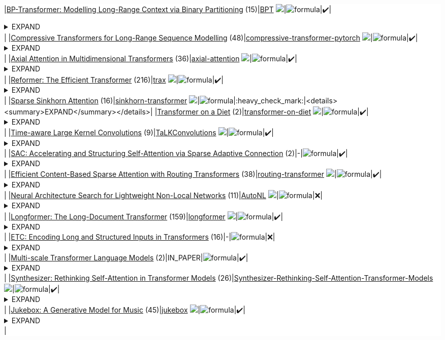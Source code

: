 |[BP-Transformer: Modelling Long-Range Context via Binary Partitioning](https://arxiv.org/abs/1911.04070v1 ) (15)|[BPT](https://github.com/yzh119/BPT ) ![](https://img.shields.io/github/stars/yzh119/BPT.svg?style=social )|![formula](https://render.githubusercontent.com/render/math?math=\mathcal{O}({N}\cdot{k}\cdot\log(\frac{N}{k})\cdot{D}))|:heavy_check_mark:|<details><summary>EXPAND</summary></details>|
|[Compressive Transformers for Long-Range Sequence Modelling](https://arxiv.org/abs/1911.05507v1 ) (48)|[compressive-transformer-pytorch](https://github.com/lucidrains/compressive-transformer-pytorch ) ![](https://img.shields.io/github/stars/lucidrains/compressive-transformer-pytorch.svg?style=social )|![formula](https://render.githubusercontent.com/render/math?math=\mathcal{O}({N}^2\cdot{D}))|:heavy_check_mark:|<details><summary>EXPAND</summary></details>|
|[Axial Attention in Multidimensional Transformers](https://arxiv.org/abs/1912.12180v1 ) (36)|[axial-attention](https://github.com/lucidrains/axial-attention ) ![](https://img.shields.io/github/stars/lucidrains/axial-attention.svg?style=social )|![formula](https://render.githubusercontent.com/render/math?math=\mathcal{O}({N}\cdot({H}%2b{W})\cdot{D}))|:heavy_check_mark:|<details><summary>EXPAND</summary></details>|
|[Reformer: The Efficient Transformer](https://arxiv.org/abs/2001.04451v2 ) (216)|[trax](https://github.com/google/trax/tree/master/trax/models/reformer ) ![](https://img.shields.io/github/stars/google/trax.svg?style=social )|![formula](https://render.githubusercontent.com/render/math?math=\mathcal{O}({N}\cdot\log({N})\cdot{D}^2))|:heavy_check_mark:|<details><summary>EXPAND</summary></details>|
|[Sparse Sinkhorn Attention](https://arxiv.org/abs/2002.11296v1 ) (16)|[sinkhorn-transformer](https://github.com/lucidrains/sinkhorn-transformer ) ![](https://img.shields.io/github/stars/lucidrains/sinkhorn-transformer.svg?style=social )|![formula](https://render.githubusercontent.com/render/math?math=\mathcal{O}(\frac{{N}^2}{n_b}%2b{n_b}^2))|:heavy_check_mark:|<details><summary>EXPAND</summary></details>|
|[Transformer on a Diet](https://arxiv.org/abs/2002.06170v1 ) (2)|[transformer-on-diet](https://github.com/cgraywang/transformer-on-diet ) ![](https://img.shields.io/github/stars/cgraywang/transformer-on-diet.svg?style=social )|![formula](https://render.githubusercontent.com/render/math?math=\mathcal{O}({N}\cdot{k}\cdot{D}))|:heavy_check_mark:|<details><summary>EXPAND</summary></details>|
|[Time-aware Large Kernel Convolutions](https://arxiv.org/abs/2002.03184v2 ) (9)|[TaLKConvolutions](https://github.com/lioutasb/TaLKConvolutions ) ![](https://img.shields.io/github/stars/lioutasb/TaLKConvolutions.svg?style=social )|![formula](https://render.githubusercontent.com/render/math?math=\mathcal{O}({N}\cdot{D}))|:heavy_check_mark:|<details><summary>EXPAND</summary></details>|
|[SAC: Accelerating and Structuring Self-Attention via Sparse Adaptive Connection](https://arxiv.org/abs/2003.09833v3 ) (2)|-|![formula](https://render.githubusercontent.com/render/math?math=\mathcal{O}({N}\cdot{k}\cdot{D}))|:heavy_check_mark:|<details><summary>EXPAND</summary></details>|
|[Efficient Content-Based Sparse Attention with Routing Transformers](https://arxiv.org/abs/2003.05997v5 ) (38)|[routing-transformer](https://github.com/lucidrains/routing-transformer ) ![](https://img.shields.io/github/stars/lucidrains/routing-transformer.svg?style=social )|![formula](https://render.githubusercontent.com/render/math?math=\mathcal{O}({N}\cdot\sqrt{N}\cdot{D}))|:heavy_check_mark:|<details><summary>EXPAND</summary></details>|
|[Neural Architecture Search for Lightweight Non-Local Networks](https://arxiv.org/abs/2004.01961v1 ) (11)|[AutoNL](https://github.com/LiYingwei/AutoNL ) ![](https://img.shields.io/github/stars/LiYingwei/AutoNL.svg?style=social )|![formula](https://render.githubusercontent.com/render/math?math=\mathcal{O}((\frac{H}{h}\cdot\frac{W}{w})\cdot(\frac{D}{k})^2))|:x:|<details><summary>EXPAND</summary></details>|
|[Longformer: The Long-Document Transformer](https://arxiv.org/abs/2004.05150v2 ) (159)|[longformer](https://github.com/allenai/longformer ) ![](https://img.shields.io/github/stars/allenai/longformer.svg?style=social )|![formula](https://render.githubusercontent.com/render/math?math=\mathcal{O}({N}\cdot({k}%2b{g})\cdot{D}))|:heavy_check_mark:|<details><summary>EXPAND</summary></details>|
|[ETC: Encoding Long and Structured Inputs in Transformers](https://arxiv.org/abs/2004.08483v5 ) (16)|-|![formula](https://render.githubusercontent.com/render/math?math=\mathcal{O}(({N}\cdot{g}%2b{g}^2%2b{N}\cdot{k})\cdot{D}))|:x:|<details><summary>EXPAND</summary></details>|
|[Multi-scale Transformer Language Models](https://arxiv.org/abs/2005.00581v1 ) (2)|IN_PAPER|![formula](https://render.githubusercontent.com/render/math?math=\mathcal{O}({N}^2\cdot{D}))|:heavy_check_mark:|<details><summary>EXPAND</summary></details>|
|[Synthesizer: Rethinking Self-Attention in Transformer Models](https://arxiv.org/abs/2005.00743v2 ) (26)|[Synthesizer-Rethinking-Self-Attention-Transformer-Models](https://github.com/leaderj1001/Synthesizer-Rethinking-Self-Attention-Transformer-Models ) ![](https://img.shields.io/github/stars/leaderj1001/Synthesizer-Rethinking-Self-Attention-Transformer-Models.svg?style=social )|![formula](https://render.githubusercontent.com/render/math?math=\mathcal{O}({N}^2\cdot{D}))|:heavy_check_mark:|<details><summary>EXPAND</summary></details>|
|[Jukebox: A Generative Model for Music](https://arxiv.org/abs/2005.00341v1 ) (45)|[jukebox](https://github.com/openai/jukebox ) ![](https://img.shields.io/github/stars/openai/jukebox.svg?style=social )|![formula](https://render.githubusercontent.com/render/math?math=\mathcal{O}({N}\cdot\sqrt{N}\cdot{D}))|:heavy_check_mark:|<details><summary>EXPAND</summary></details>|